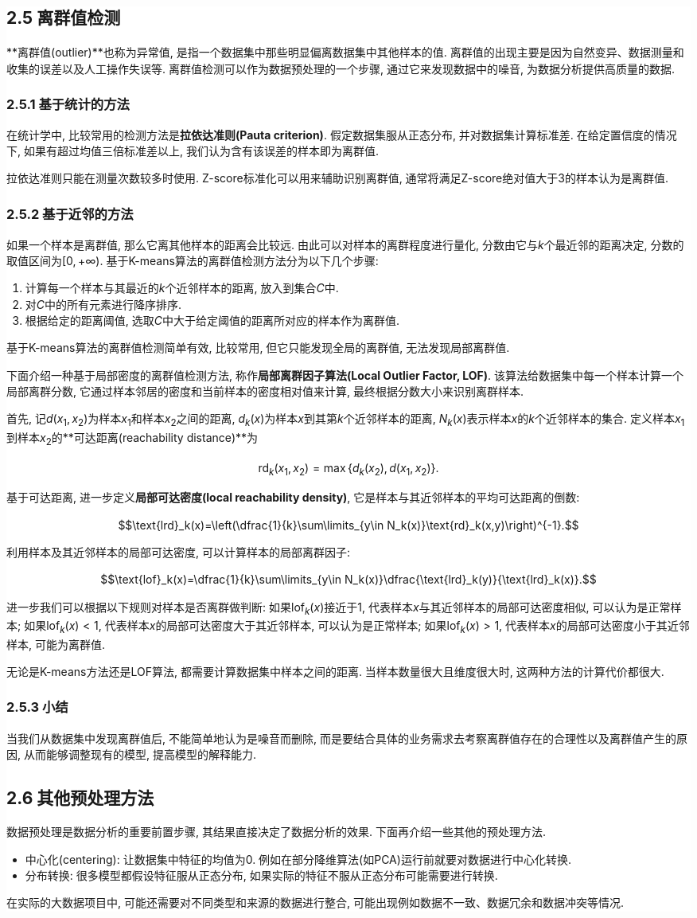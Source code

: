 ## 2.5 离群值检测

**离群值(outlier)**也称为异常值, 是指一个数据集中那些明显偏离数据集中其他样本的值. 离群值的出现主要是因为自然变异、数据测量和收集的误差以及人工操作失误等. 离群值检测可以作为数据预处理的一个步骤, 通过它来发现数据中的噪音, 为数据分析提供高质量的数据.

### 2.5.1 基于统计的方法

在统计学中, 比较常用的检测方法是**拉依达准则(Pauta criterion)**. 假定数据集服从正态分布, 并对数据集计算标准差. 在给定置信度的情况下, 如果有超过均值三倍标准差以上, 我们认为含有该误差的样本即为离群值.

拉依达准则只能在测量次数较多时使用. Z-score标准化可以用来辅助识别离群值, 通常将满足Z-score绝对值大于3的样本认为是离群值.

### 2.5.2 基于近邻的方法

如果一个样本是离群值, 那么它离其他样本的距离会比较远. 由此可以对样本的离群程度进行量化, 分数由它与$k$个最近邻的距离决定, 分数的取值区间为$[0,+\infty)$. 基于K-means算法的离群值检测方法分为以下几个步骤:

 1. 计算每一个样本与其最近的$k$个近邻样本的距离, 放入到集合$C$中.
 2. 对$C$中的所有元素进行降序排序.
 3. 根据给定的距离阈值, 选取$C$中大于给定阈值的距离所对应的样本作为离群值.
 
基于K-means算法的离群值检测简单有效, 比较常用, 但它只能发现全局的离群值, 无法发现局部离群值.

下面介绍一种基于局部密度的离群值检测方法, 称作**局部离群因子算法(Local Outlier Factor, LOF)**. 该算法给数据集中每一个样本计算一个局部离群分数, 它通过样本邻居的密度和当前样本的密度相对值来计算, 最终根据分数大小来识别离群样本.

首先, 记$d(x_1,x_2)$为样本$x_1$和样本$x_2$之间的距离, $d_k(x)$为样本$x$到其第$k$个近邻样本的距离, $N_k(x)$表示样本$x$的$k$个近邻样本的集合. 定义样本$x_1$到样本$x_2$的**可达距离(reachability distance)**为

$$\text{rd}_k(x_1,x_2)=\max\{d_k(x_2),d(x_1,x_2)\}.$$

基于可达距离, 进一步定义**局部可达密度(local reachability density)**, 它是样本与其近邻样本的平均可达距离的倒数:

$$\text{lrd}_k(x)=\left(\dfrac{1}{k}\sum\limits_{y\in N_k(x)}\text{rd}_k(x,y)\right)^{-1}.$$

利用样本及其近邻样本的局部可达密度, 可以计算样本的局部离群因子:

$$\text{lof}_k(x)=\dfrac{1}{k}\sum\limits_{y\in N_k(x)}\dfrac{\text{lrd}_k(y)}{\text{lrd}_k(x)}.$$

进一步我们可以根据以下规则对样本是否离群做判断: 如果$\text{lof}_k(x)$接近于1, 代表样本$x$与其近邻样本的局部可达密度相似, 可以认为是正常样本; 如果$\text{lof}_k(x)<1$, 代表样本$x$的局部可达密度大于其近邻样本, 可以认为是正常样本; 如果$\text{lof}_k(x)>1$, 代表样本$x$的局部可达密度小于其近邻样本, 可能为离群值.

无论是K-means方法还是LOF算法, 都需要计算数据集中样本之间的距离. 当样本数量很大且维度很大时, 这两种方法的计算代价都很大.

### 2.5.3 小结

当我们从数据集中发现离群值后, 不能简单地认为是噪音而删除, 而是要结合具体的业务需求去考察离群值存在的合理性以及离群值产生的原因, 从而能够调整现有的模型, 提高模型的解释能力.

## 2.6 其他预处理方法

数据预处理是数据分析的重要前置步骤, 其结果直接决定了数据分析的效果. 下面再介绍一些其他的预处理方法.

 - 中心化(centering): 让数据集中特征的均值为0. 例如在部分降维算法(如PCA)运行前就要对数据进行中心化转换.
 - 分布转换: 很多模型都假设特征服从正态分布, 如果实际的特征不服从正态分布可能需要进行转换.
 
在实际的大数据项目中, 可能还需要对不同类型和来源的数据进行整合, 可能出现例如数据不一致、数据冗余和数据冲突等情况.

